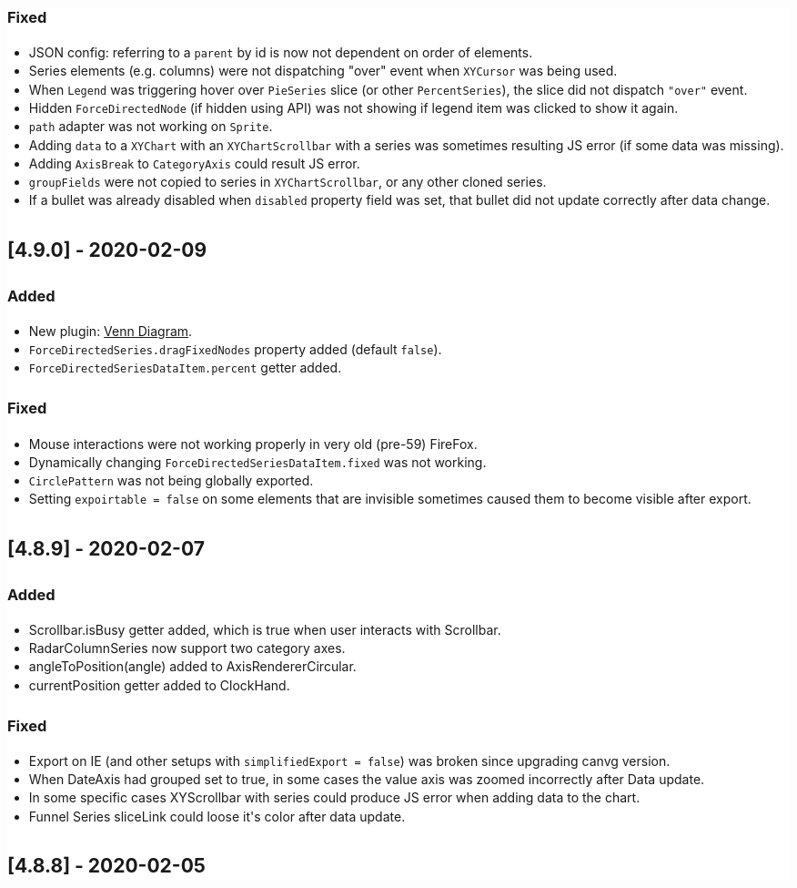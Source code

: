 ### Fixed
- JSON config: referring to a `parent` by id is now not dependent on order of elements.
- Series elements (e.g. columns) were not dispatching "over" event when `XYCursor` was being used.
- When `Legend` was triggering hover over `PieSeries` slice (or other `PercentSeries`), the slice did not dispatch `"over"` event.
- Hidden `ForceDirectedNode` (if hidden using API) was not showing if legend item was clicked to show it again.
- `path` adapter was not working on `Sprite`.
- Adding `data` to a `XYChart` with an `XYChartScrollbar` with a series was sometimes resulting JS error (if some data was missing).
- Adding `AxisBreak` to `CategoryAxis` could result JS error.
- `groupFields` were not copied to series in `XYChartScrollbar`, or any other cloned series.
- If a bullet was already disabled when `disabled` property field was set, that bullet did not update correctly after data change.


## [4.9.0] - 2020-02-09

### Added
- New plugin: [Venn Diagram](https://www.amcharts.com/docs/v4/chart-types/venn/).
- `ForceDirectedSeries.dragFixedNodes` property added (default `false`).
- `ForceDirectedSeriesDataItem.percent` getter added.

### Fixed
- Mouse interactions were not working properly in very old (pre-59) FireFox.
- Dynamically changing `ForceDirectedSeriesDataItem.fixed` was not working.
- `CirclePattern` was not being globally exported.
- Setting `expoirtable = false` on some elements that are invisible sometimes caused them to become visible after export.


## [4.8.9] - 2020-02-07

### Added
- Scrollbar.isBusy getter added, which is true when user interacts with Scrollbar.
- RadarColumnSeries now support two category axes.
- angleToPosition(angle) added to AxisRendererCircular.
- currentPosition getter added to ClockHand.

### Fixed
- Export on IE (and other setups with `simplifiedExport = false`) was broken since upgrading canvg version.
- When DateAxis had grouped set to true, in some cases the value axis was zoomed incorrectly after Data update.
- In some specific cases XYScrollbar with series could produce JS error when adding data to the chart.
- Funnel Series sliceLink could loose it's color after data update.


## [4.8.8] - 2020-02-05
